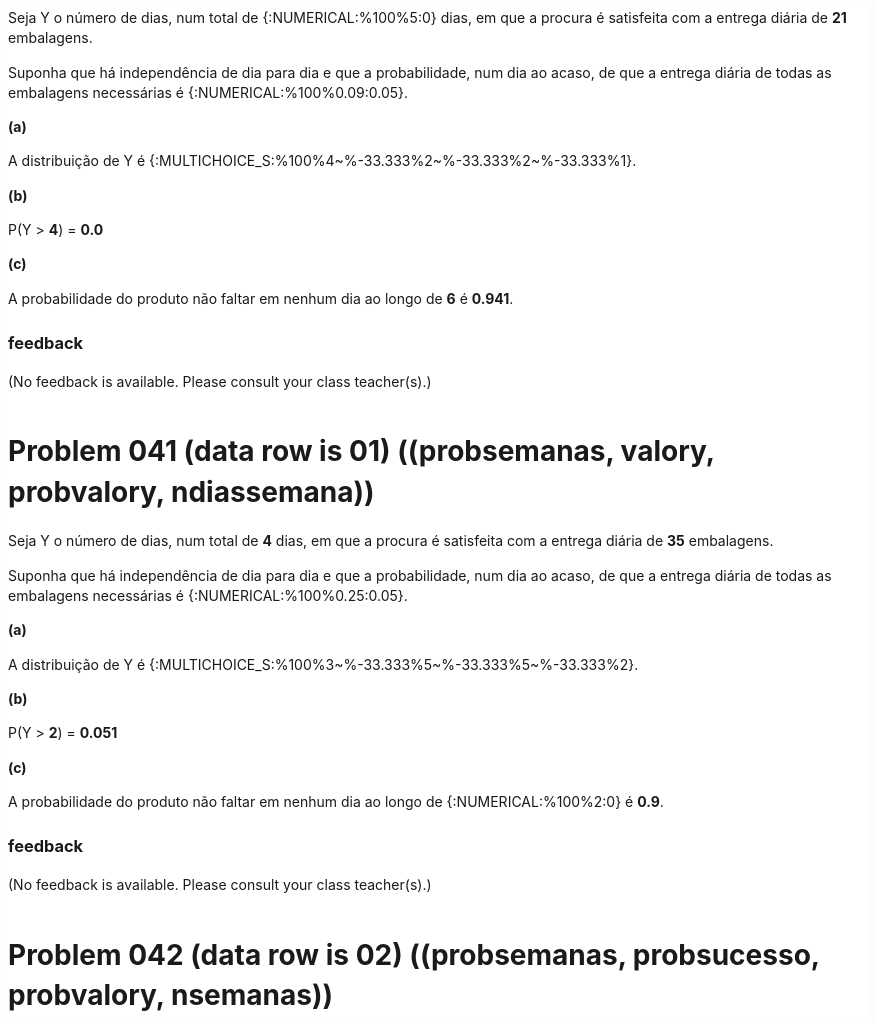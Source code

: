 
Seja Y o número de dias, num total de {:NUMERICAL:%100%5:0} dias, em que a procura é satisfeita com a entrega diária de **21** embalagens.


Suponha que há independência de dia para dia e que a probabilidade, num dia ao acaso, de que a entrega diária de todas as embalagens necessárias é {:NUMERICAL:%100%0.09:0.05}.

**(a)**

A distribuição de Y é {:MULTICHOICE_S:%100%4\~%-33.333%2\~%-33.333%2\~%-33.333%1}.

**(b)**

P(Y > **4**) = **0.0**

**(c)**

A probabilidade do produto não faltar em nenhum dia ao longo de **6** é **0.941**.




### feedback


(No feedback is available. Please consult your class teacher(s).)




# Problem 041 (data row is 01) ((probsemanas, valory, probvalory, ndiassemana))


Seja Y o número de dias, num total de **4** dias, em que a procura é satisfeita com a entrega diária de **35** embalagens.


Suponha que há independência de dia para dia e que a probabilidade, num dia ao acaso, de que a entrega diária de todas as embalagens necessárias é {:NUMERICAL:%100%0.25:0.05}.

**(a)**

A distribuição de Y é {:MULTICHOICE_S:%100%3\~%-33.333%5\~%-33.333%5\~%-33.333%2}.

**(b)**

P(Y > **2**) = **0.051**

**(c)**

A probabilidade do produto não faltar em nenhum dia ao longo de {:NUMERICAL:%100%2:0} é **0.9**.




### feedback


(No feedback is available. Please consult your class teacher(s).)




# Problem 042 (data row is 02) ((probsemanas, probsucesso, probvalory, nsemanas))
